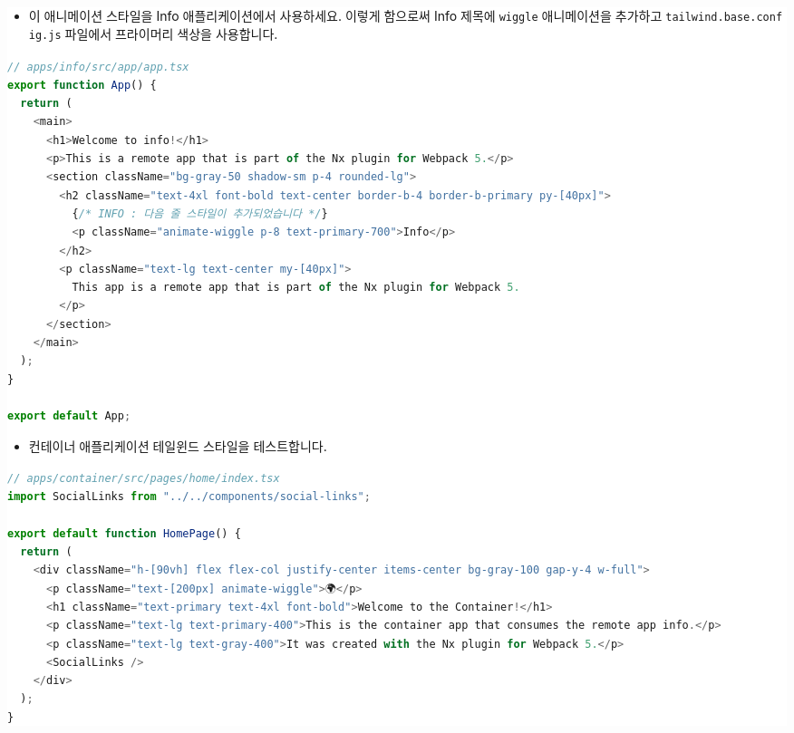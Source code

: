 - 이 애니메이션 스타일을 Info 애플리케이션에서 사용하세요. 이렇게 함으로써 Info 제목에 `wiggle` 애니메이션을 추가하고 `tailwind.base.config.js` 파일에서 프라이머리 색상을 사용합니다.



<ins class="adsbygoogle"
     style="display:block"
     data-ad-client="ca-pub-4877378276818686"
     data-ad-slot="1898504329"
     data-ad-format="auto"
     data-full-width-responsive="true"></ins>

<script>
     (adsbygoogle = window.adsbygoogle || []).push({});
</script>

```js
// apps/info/src/app/app.tsx
export function App() {
  return (
    <main>
      <h1>Welcome to info!</h1>
      <p>This is a remote app that is part of the Nx plugin for Webpack 5.</p>
      <section className="bg-gray-50 shadow-sm p-4 rounded-lg">
        <h2 className="text-4xl font-bold text-center border-b-4 border-b-primary py-[40px]">
          {/* INFO : 다음 줄 스타일이 추가되었습니다 */}
          <p className="animate-wiggle p-8 text-primary-700">Info</p>
        </h2>
        <p className="text-lg text-center my-[40px]">
          This app is a remote app that is part of the Nx plugin for Webpack 5.
        </p>
      </section>
    </main>
  );
}

export default App;
```

- 컨테이너 애플리케이션 테일윈드 스타일을 테스트합니다.

```js
// apps/container/src/pages/home/index.tsx
import SocialLinks from "../../components/social-links";

export default function HomePage() {
  return (
    <div className="h-[90vh] flex flex-col justify-center items-center bg-gray-100 gap-y-4 w-full">
      <p className="text-[200px] animate-wiggle">🌍</p>
      <h1 className="text-primary text-4xl font-bold">Welcome to the Container!</h1>
      <p className="text-lg text-primary-400">This is the container app that consumes the remote app info.</p>
      <p className="text-lg text-gray-400">It was created with the Nx plugin for Webpack 5.</p>
      <SocialLinks />
    </div>
  );
}
```
